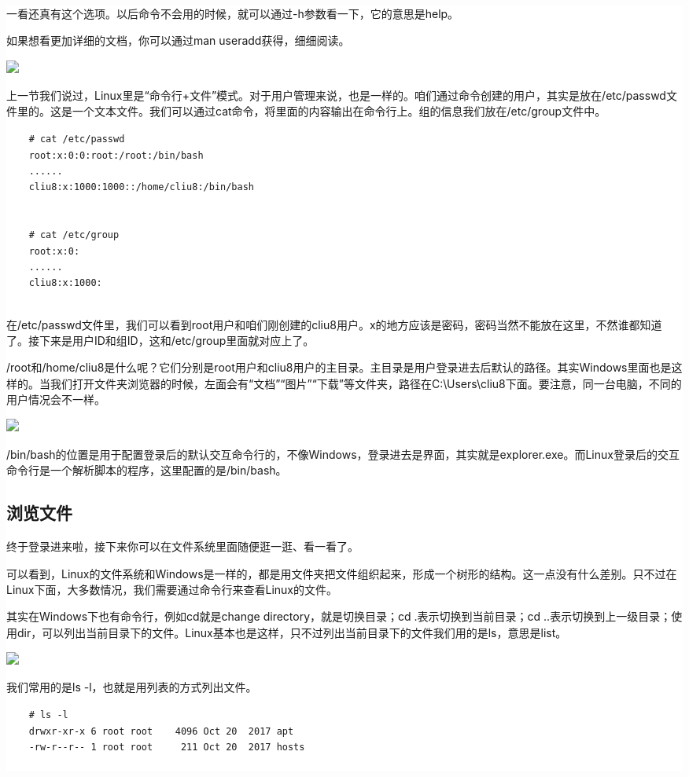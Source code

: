 一看还真有这个选项。以后命令不会用的时候，就可以通过-h参数看一下，它的意思是help。

如果想看更加详细的文档，你可以通过man useradd获得，细细阅读。

![](/images/linux操作系统/02.核心原理篇第一部分Linux操作系统综述/resourceimage172d179b8fdca3d8d57e8f1d32f3aab60a2d.png)

上一节我们说过，Linux里是“命令行+文件”模式。对于用户管理来说，也是一样的。咱们通过命令创建的用户，其实是放在/etc/passwd文件里的。这是一个文本文件。我们可以通过cat命令，将里面的内容输出在命令行上。组的信息我们放在/etc/group文件中。

```
    # cat /etc/passwd
    root:x:0:0:root:/root:/bin/bash
    ......
    cliu8:x:1000:1000::/home/cliu8:/bin/bash
    
    
    # cat /etc/group
    root:x:0:
    ......
    cliu8:x:1000:
    

```

在/etc/passwd文件里，我们可以看到root用户和咱们刚创建的cliu8用户。x的地方应该是密码，密码当然不能放在这里，不然谁都知道了。接下来是用户ID和组ID，这和/etc/group里面就对应上了。

/root和/home/cliu8是什么呢？它们分别是root用户和cliu8用户的主目录。主目录是用户登录进去后默认的路径。其实Windows里面也是这样的。当我们打开文件夹浏览器的时候，左面会有“文档”“图片”“下载”等文件夹，路径在C:\\Users\\cliu8下面。要注意，同一台电脑，不同的用户情况会不一样。

![](/images/linux操作系统/02.核心原理篇第一部分Linux操作系统综述/resourceimaged2a7d21ce3cd2ade7b71300df6a805b45aa7.png)

/bin/bash的位置是用于配置登录后的默认交互命令行的，不像Windows，登录进去是界面，其实就是explorer.exe。而Linux登录后的交互命令行是一个解析脚本的程序，这里配置的是/bin/bash。

## 浏览文件

终于登录进来啦，接下来你可以在文件系统里面随便逛一逛、看一看了。

可以看到，Linux的文件系统和Windows是一样的，都是用文件夹把文件组织起来，形成一个树形的结构。这一点没有什么差别。只不过在Linux下面，大多数情况，我们需要通过命令行来查看Linux的文件。

其实在Windows下也有命令行，例如cd就是change directory，就是切换目录；cd .表示切换到当前目录；cd ..表示切换到上一级目录；使用dir，可以列出当前目录下的文件。Linux基本也是这样，只不过列出当前目录下的文件我们用的是ls，意思是list。

![](/images/linux操作系统/02.核心原理篇第一部分Linux操作系统综述/resourceimage272e27cc0efe8d33b730eba8aee7d51cda2e.png)

我们常用的是ls \-l，也就是用列表的方式列出文件。

```
    # ls -l
    drwxr-xr-x 6 root root    4096 Oct 20  2017 apt
    -rw-r--r-- 1 root root     211 Oct 20  2017 hosts
    

```
